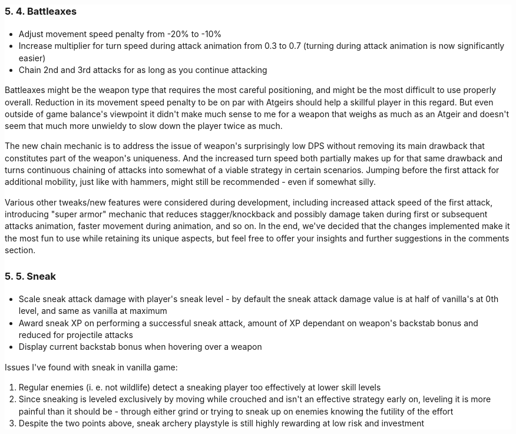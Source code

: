 
### 5. 4. Battleaxes

- Adjust movement speed penalty from -20% to -10%
- Increase multiplier for turn speed during attack animation from 0.3 to 0.7 (turning during attack animation is now
    significantly easier)
- Chain 2nd and 3rd attacks for as long as you continue attacking

Battleaxes might be the weapon type that requires the most careful positioning, and might be the most difficult to use
properly overall. Reduction in its movement speed penalty to be on par with Atgeirs should help a skillful player in
this regard.
But even outside of game balance's viewpoint it didn't make much sense to me for a weapon that weighs as much as an
Atgeir and doesn't seem that much more unwieldy to slow down the player twice as much.

The new chain mechanic is to address the issue of weapon's surprisingly low DPS without removing its main drawback that
constitutes part of the weapon's uniqueness. And the increased turn speed both partially makes up for that same drawback
and turns continuous chaining of attacks into somewhat of a viable strategy in certain scenarios.
Jumping before the first attack for additional mobility, just like with hammers, might still be recommended - even if
somewhat silly.

Various other tweaks/new features were considered during development, including increased attack speed of the first
attack, introducing "super armor" mechanic that reduces stagger/knockback and possibly damage taken during first or
subsequent attacks animation, faster movement during animation, and so on.
In the end, we've decided that the changes implemented make it the most fun to use while retaining its unique aspects,
but feel free to offer your insights and further suggestions in the comments section.


### 5. 5. Sneak

- Scale sneak attack damage with player's sneak level - by default the sneak attack damage value is at half of vanilla's
    at 0th level, and same as vanilla at maximum
- Award sneak XP on performing a successful sneak attack, amount of XP dependant on weapon's backstab bonus and reduced
    for projectile attacks
- Display current backstab bonus when hovering over a weapon

Issues I've found with sneak in vanilla game:

1. Regular enemies (i. e. not wildlife) detect a sneaking player too effectively at lower skill levels
2. Since sneaking is leveled exclusively by moving while crouched and isn't an effective strategy early on, leveling it
     is more painful than it should be - through either grind or trying to sneak up on enemies knowing the futility of the
     effort
3. Despite the two points above, sneak archery playstyle is still highly rewarding at low risk and investment
